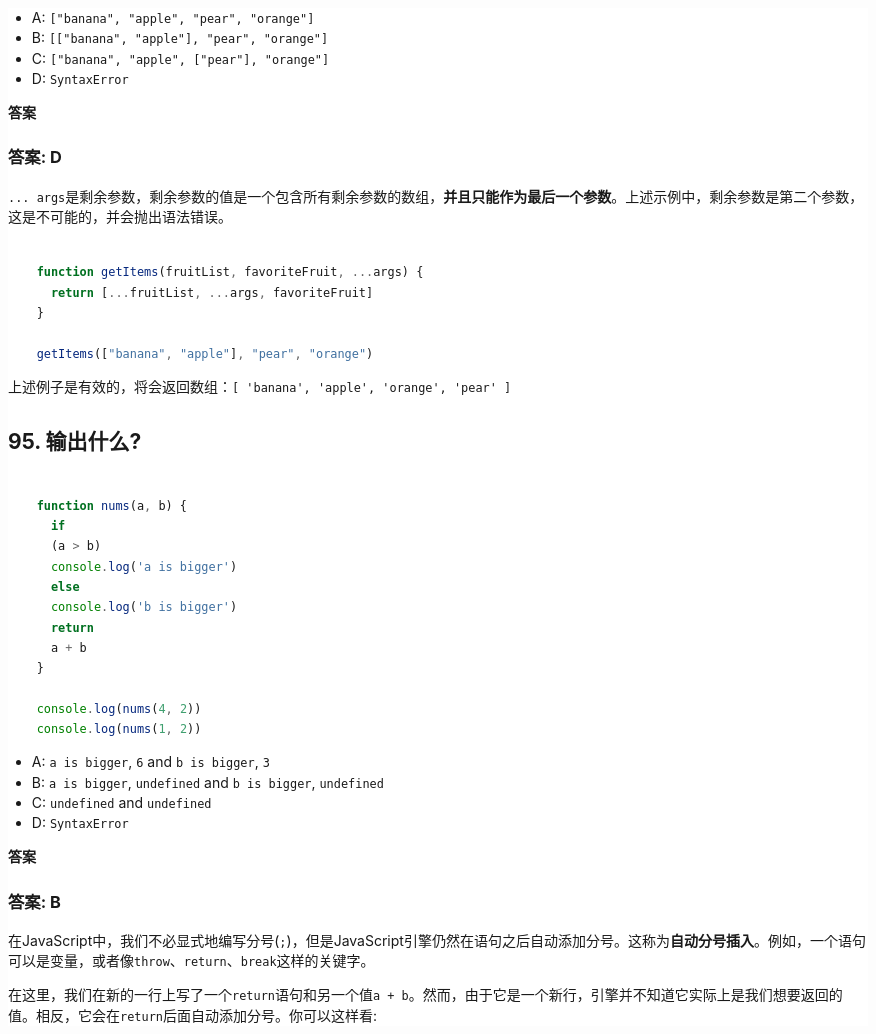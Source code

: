*   A: `["banana", "apple", "pear", "orange"]`
*   B: `[["banana", "apple"], "pear", "orange"]`
*   C: `["banana", "apple", ["pear"], "orange"]`
*   D: `SyntaxError`

**答案**

###  答案: D

`... args`是剩余参数，剩余参数的值是一个包含所有剩余参数的数组，**并且只能作为最后一个参数**。上述示例中，剩余参数是第二个参数，这是不可能的，并会抛出语法错误。

```jsx

    function getItems(fruitList, favoriteFruit, ...args) {
      return [...fruitList, ...args, favoriteFruit]
    }

    getItems(["banana", "apple"], "pear", "orange")
```

上述例子是有效的，将会返回数组：`[ 'banana', 'apple', 'orange', 'pear' ]`

##  95\. 输出什么?

```jsx

    function nums(a, b) {
      if
      (a > b)
      console.log('a is bigger')
      else 
      console.log('b is bigger')
      return 
      a + b
    }

    console.log(nums(4, 2))
    console.log(nums(1, 2))
```

*   A: `a is bigger`, `6` and `b is bigger`, `3`
*   B: `a is bigger`, `undefined` and `b is bigger`, `undefined`
*   C: `undefined` and `undefined`
*   D: `SyntaxError`

**答案**

###  答案: B

在JavaScript中，我们不必显式地编写分号(`;`)，但是JavaScript引擎仍然在语句之后自动添加分号。这称为**自动分号插入**。例如，一个语句可以是变量，或者像`throw`、`return`、`break`这样的关键字。

在这里，我们在新的一行上写了一个`return`语句和另一个值`a + b`。然而，由于它是一个新行，引擎并不知道它实际上是我们想要返回的值。相反，它会在`return`后面自动添加分号。你可以这样看:
